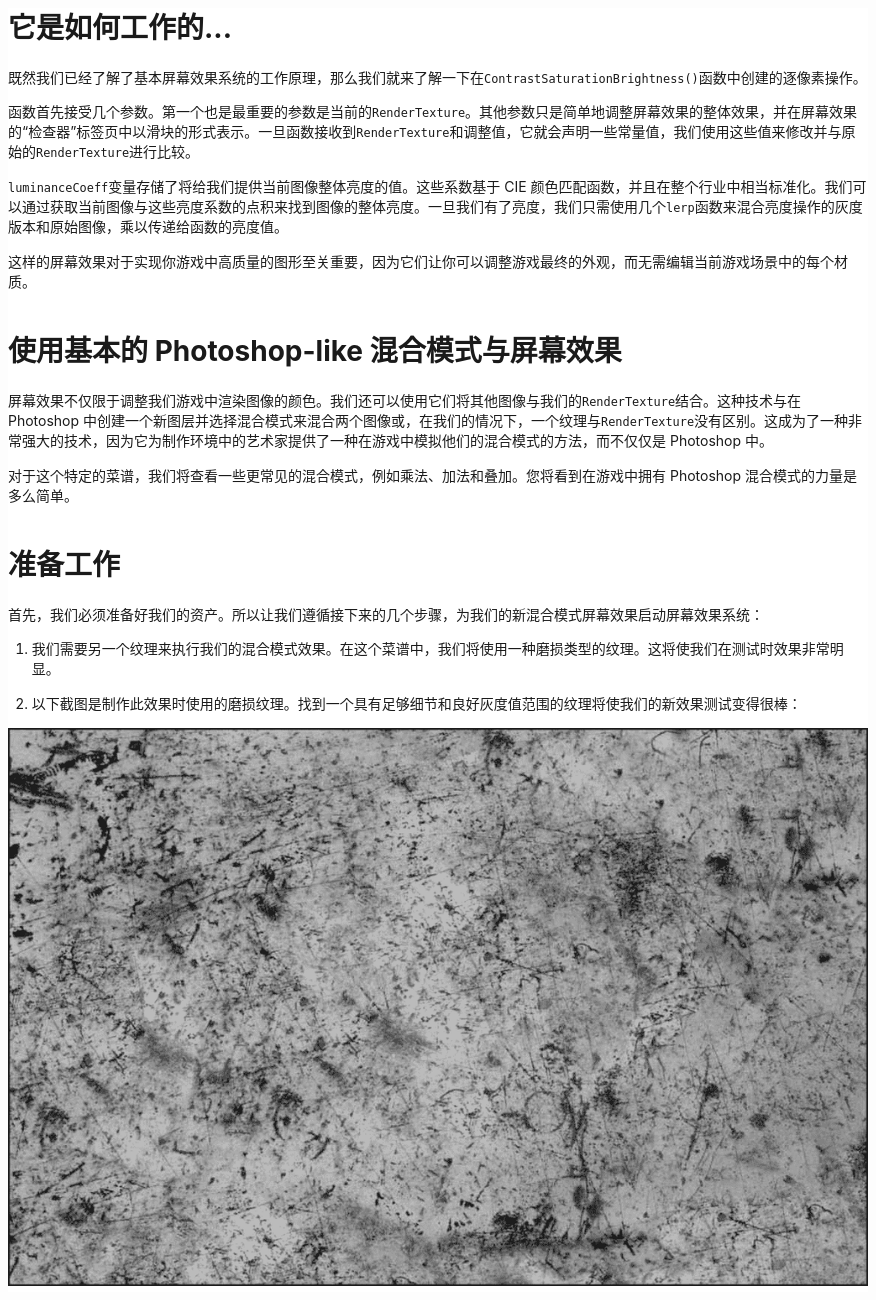 # 它是如何工作的...

既然我们已经了解了基本屏幕效果系统的工作原理，那么我们就来了解一下在`ContrastSaturationBrightness()`函数中创建的逐像素操作。

函数首先接受几个参数。第一个也是最重要的参数是当前的`RenderTexture`。其他参数只是简单地调整屏幕效果的整体效果，并在屏幕效果的“检查器”标签页中以滑块的形式表示。一旦函数接收到`RenderTexture`和调整值，它就会声明一些常量值，我们使用这些值来修改并与原始的`RenderTexture`进行比较。

`luminanceCoeff`变量存储了将给我们提供当前图像整体亮度的值。这些系数基于 CIE 颜色匹配函数，并且在整个行业中相当标准化。我们可以通过获取当前图像与这些亮度系数的点积来找到图像的整体亮度。一旦我们有了亮度，我们只需使用几个`lerp`函数来混合亮度操作的灰度版本和原始图像，乘以传递给函数的亮度值。

这样的屏幕效果对于实现你游戏中高质量的图形至关重要，因为它们让你可以调整游戏最终的外观，而无需编辑当前游戏场景中的每个材质。

# 使用基本的 Photoshop-like 混合模式与屏幕效果

屏幕效果不仅限于调整我们游戏中渲染图像的颜色。我们还可以使用它们将其他图像与我们的`RenderTexture`结合。这种技术与在 Photoshop 中创建一个新图层并选择混合模式来混合两个图像或，在我们的情况下，一个纹理与`RenderTexture`没有区别。这成为了一种非常强大的技术，因为它为制作环境中的艺术家提供了一种在游戏中模拟他们的混合模式的方法，而不仅仅是 Photoshop 中。

对于这个特定的菜谱，我们将查看一些更常见的混合模式，例如乘法、加法和叠加。您将看到在游戏中拥有 Photoshop 混合模式的力量是多么简单。

# 准备工作

首先，我们必须准备好我们的资产。所以让我们遵循接下来的几个步骤，为我们的新混合模式屏幕效果启动屏幕效果系统：

1.  我们需要另一个纹理来执行我们的混合模式效果。在这个菜谱中，我们将使用一种磨损类型的纹理。这将使我们在测试时效果非常明显。

1.  以下截图是制作此效果时使用的磨损纹理。找到一个具有足够细节和良好灰度值范围的纹理将使我们的新效果测试变得很棒：

![图片](img/00193.jpeg)
